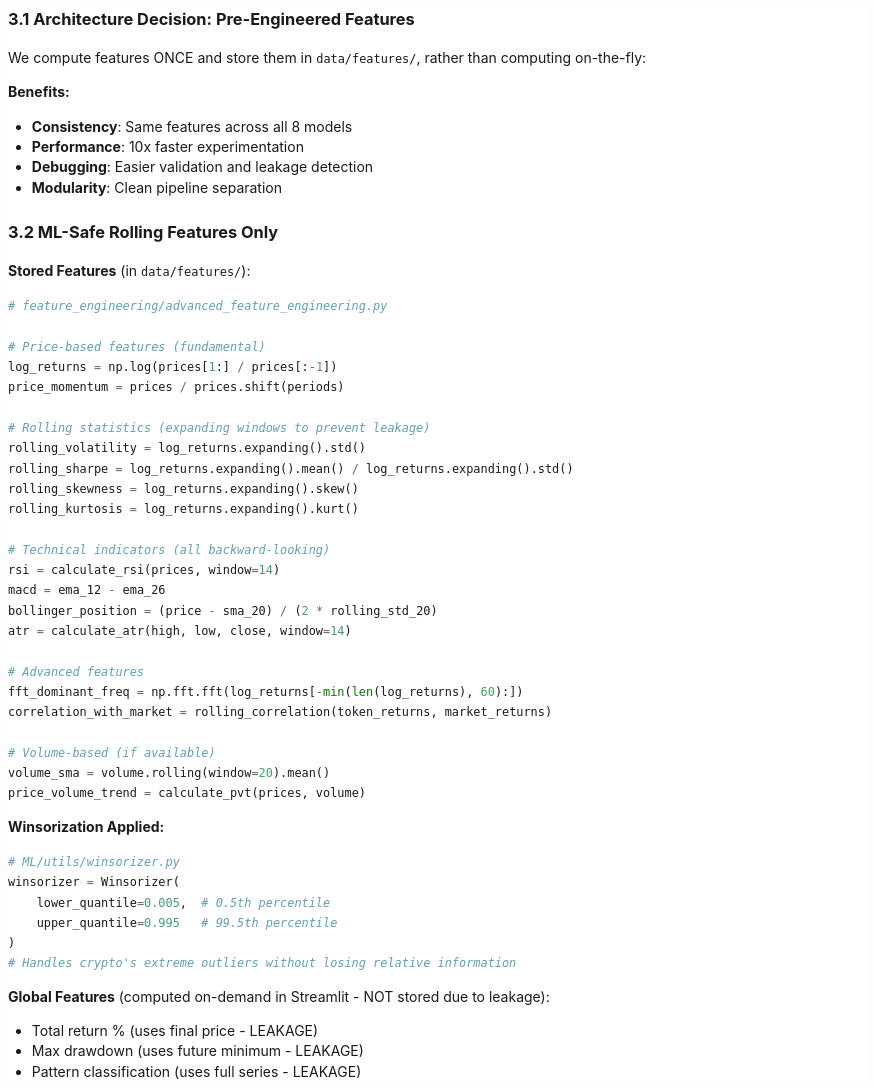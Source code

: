 ### 3.1 Architecture Decision: Pre-Engineered Features
We compute features ONCE and store them in `data/features/`, rather than computing on-the-fly:

**Benefits:**
- **Consistency**: Same features across all 8 models
- **Performance**: 10x faster experimentation
- **Debugging**: Easier validation and leakage detection
- **Modularity**: Clean pipeline separation

### 3.2 ML-Safe Rolling Features Only

**Stored Features** (in `data/features/`):
```python
# feature_engineering/advanced_feature_engineering.py

# Price-based features (fundamental)
log_returns = np.log(prices[1:] / prices[:-1])
price_momentum = prices / prices.shift(periods)

# Rolling statistics (expanding windows to prevent leakage)
rolling_volatility = log_returns.expanding().std()
rolling_sharpe = log_returns.expanding().mean() / log_returns.expanding().std()
rolling_skewness = log_returns.expanding().skew()
rolling_kurtosis = log_returns.expanding().kurt()

# Technical indicators (all backward-looking)
rsi = calculate_rsi(prices, window=14)
macd = ema_12 - ema_26
bollinger_position = (price - sma_20) / (2 * rolling_std_20)
atr = calculate_atr(high, low, close, window=14)

# Advanced features
fft_dominant_freq = np.fft.fft(log_returns[-min(len(log_returns), 60):])
correlation_with_market = rolling_correlation(token_returns, market_returns)

# Volume-based (if available)
volume_sma = volume.rolling(window=20).mean()
price_volume_trend = calculate_pvt(prices, volume)
```

**Winsorization Applied:**
```python
# ML/utils/winsorizer.py
winsorizer = Winsorizer(
    lower_quantile=0.005,  # 0.5th percentile
    upper_quantile=0.995   # 99.5th percentile
)
# Handles crypto's extreme outliers without losing relative information
```

**Global Features** (computed on-demand in Streamlit - NOT stored due to leakage):
- Total return % (uses final price - LEAKAGE)
- Max drawdown (uses future minimum - LEAKAGE)  
- Pattern classification (uses full series - LEAKAGE)
